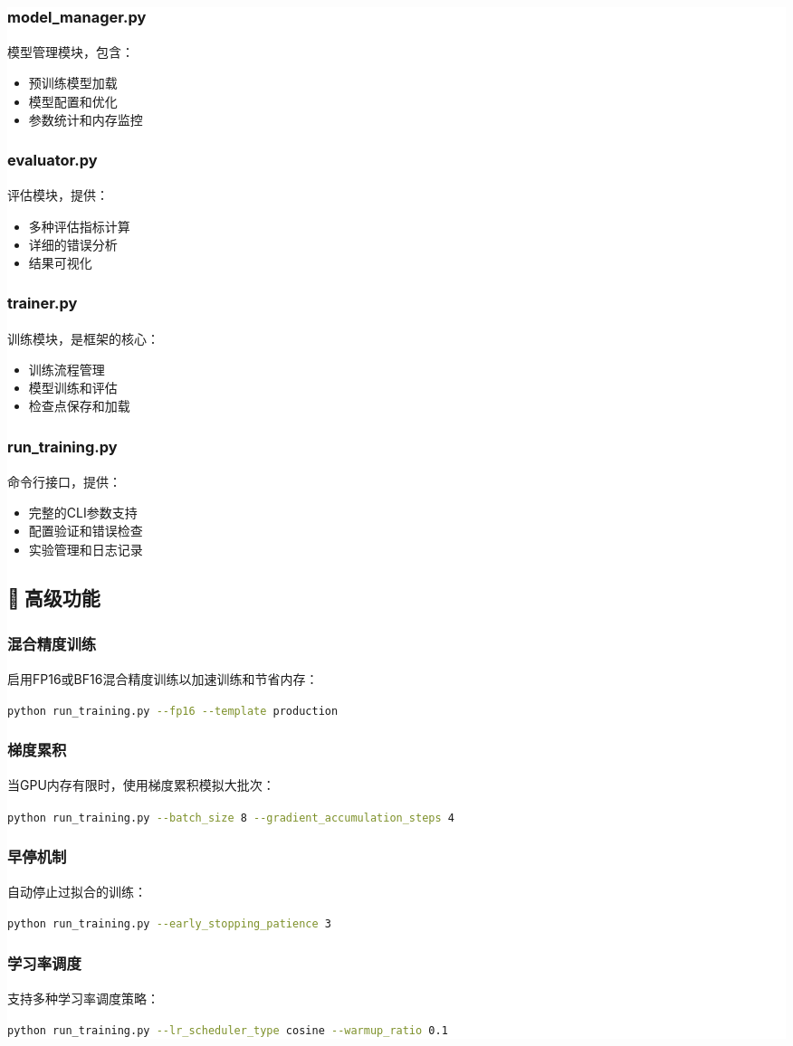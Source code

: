 ### model_manager.py
模型管理模块，包含：
- 预训练模型加载
- 模型配置和优化
- 参数统计和内存监控

### evaluator.py
评估模块，提供：
- 多种评估指标计算
- 详细的错误分析
- 结果可视化

### trainer.py
训练模块，是框架的核心：
- 训练流程管理
- 模型训练和评估
- 检查点保存和加载

### run_training.py
命令行接口，提供：
- 完整的CLI参数支持
- 配置验证和错误检查
- 实验管理和日志记录

## 🔧 高级功能

### 混合精度训练
启用FP16或BF16混合精度训练以加速训练和节省内存：

```bash
python run_training.py --fp16 --template production
```

### 梯度累积
当GPU内存有限时，使用梯度累积模拟大批次：

```bash
python run_training.py --batch_size 8 --gradient_accumulation_steps 4
```

### 早停机制
自动停止过拟合的训练：

```bash
python run_training.py --early_stopping_patience 3
```

### 学习率调度
支持多种学习率调度策略：

```bash
python run_training.py --lr_scheduler_type cosine --warmup_ratio 0.1
```
